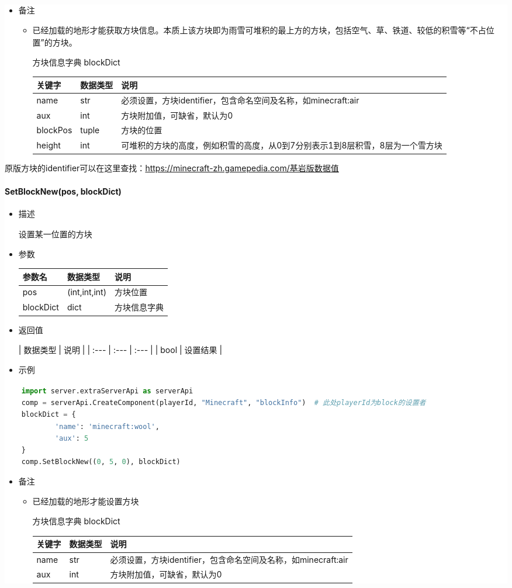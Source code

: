 - 备注

  - 已经加载的地形才能获取方块信息。本质上该方块即为雨雪可堆积的最上方的方块，包括空气、草、铁道、较低的积雪等“不占位置”的方块。

    方块信息字典 blockDict

    | 关键字     | 数据类型              | 说明     |
    | ----------| --------------------- | ---------|
    | name       | str | 必须设置，方块identifier，包含命名空间及名称，如minecraft:air |
    | aux  | int | 方块附加值，可缺省，默认为0 |
    | blockPos  | tuple | 方块的位置 |
    | height  | int | 可堆积的方块的高度，例如积雪的高度，从0到7分别表示1到8层积雪，8层为一个雪方块 |

原版方块的identifier可以在这里查找：https://minecraft-zh.gamepedia.com/基岩版数据值
<span id="SetBlockNew"></span>
#### **SetBlockNew(pos, blockDict)**

- 描述

    设置某一位置的方块

- 参数

    | 参数名 | 数据类型 | 说明 |
    | :--- | :--- | :--- |
    | pos | (int,int,int) | 方块位置 |
    | blockDict | dict | 方块信息字典 |

- 返回值

    | 数据类型 | 说明 |
    | :--- | :--- | :--- |
    | bool | 设置结果 |

- 示例

```python
    import server.extraServerApi as serverApi
    comp = serverApi.CreateComponent(playerId, "Minecraft", "blockInfo")  # 此处playerId为block的设置者
    blockDict = {
            'name': 'minecraft:wool',
            'aux': 5
    }
    comp.SetBlockNew((0, 5, 0), blockDict)
```

- 备注

  - 已经加载的地形才能设置方块

    方块信息字典 blockDict

    | 关键字     | 数据类型              | 说明     |
    | ----------| --------------------- | ---------|
    | name       | str | 必须设置，方块identifier，包含命名空间及名称，如minecraft:air |
    | aux  | int | 方块附加值，可缺省，默认为0 |
